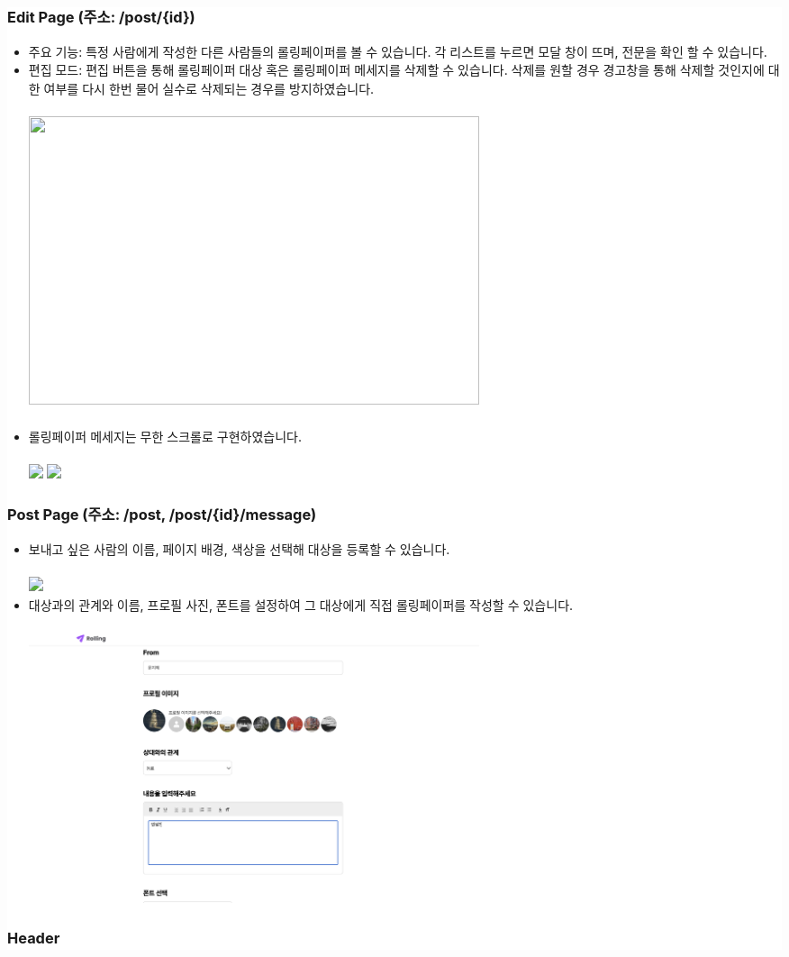### Edit Page (주소: /post/{id})

- 주요 기능: 특정 사람에게 작성한 다른 사람들의 롤링페이퍼를 볼 수 있습니다. 각 리스트를 누르면 모달 창이 뜨며, 전문을 확인 할 수 있습니다.
- 편집 모드: 편집 버튼을 통해 롤링페이퍼 대상 혹은 롤링페이퍼 메세지를 삭제할 수 있습니다. 삭제를 원할 경우 경고창을 통해 삭제할 것인지에 대한 여부를 다시 한번 물어 실수로 삭제되는 경우를 방지하였습니다.
  <br><br>
  <img src = "public\images\ReadMeAlert2.png"  width="500" height="320">
  <br><br>
- 롤링페이퍼 메세지는 무한 스크롤로 구현하였습니다.
  <br><br>
  <img src = "public\images\ReadMeEdit.png"  width="500">
  <img src = "public\images\ReadMeScroll.gif" width="500">

### Post Page (주소: /post, /post/{id}/message)

- 보내고 싶은 사람의 이름, 페이지 배경, 색상을 선택해 대상을 등록할 수 있습니다. <br><br>
  <img src = "public\images\ReadMePost.png" width="500">
- 대상과의 관계와 이름, 프로필 사진, 폰트를 설정하여 그 대상에게 직접 롤링페이퍼를 작성할 수 있습니다.
  <br><br>
  <img src = "public\images\ReadMePostMessage.png" width="500">

### Header
